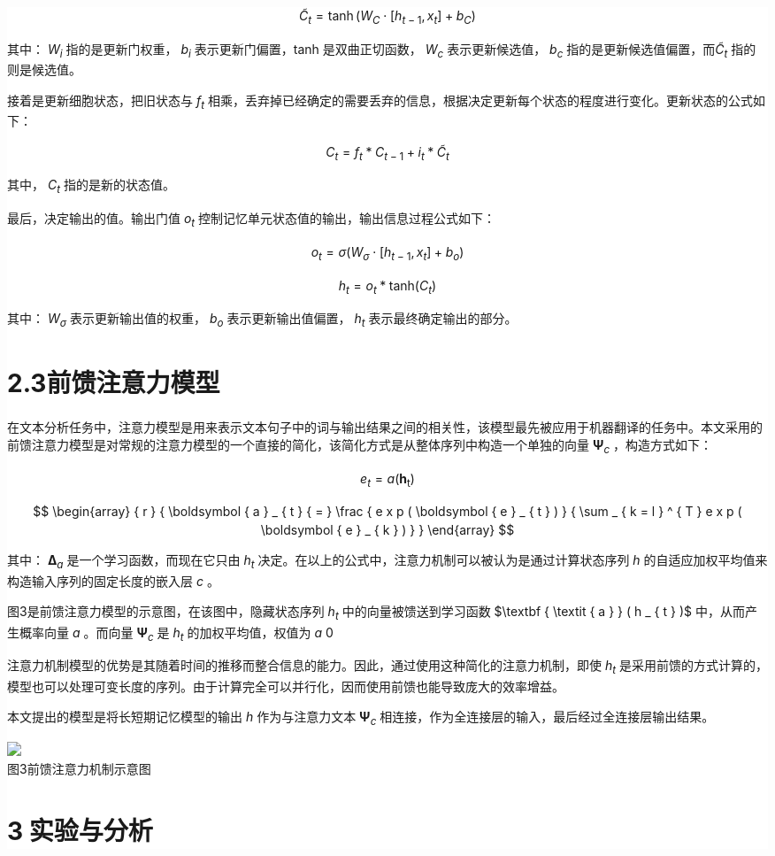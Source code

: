 $$
\widetilde { C } _ { t } = \operatorname { t a n h } ( W _ { C } \cdot [ h _ { t - 1 } , x _ { t } ] + b _ { C } )
$$

其中： $W _ { i }$ 指的是更新门权重， $b _ { i }$ 表示更新门偏置，tanh 是双曲正切函数， $W _ { c }$ 表示更新候选值， $b _ { c }$ 指的是更新候选值偏置，而$\widetilde { C } _ { t }$ 指的则是候选值。

接着是更新细胞状态，把旧状态与 $f _ { t }$ 相乘，丢弃掉已经确定的需要丢弃的信息，根据决定更新每个状态的程度进行变化。更新状态的公式如下：

$$
C _ { t } = f _ { t } * C _ { t - 1 } + i _ { t } * \widetilde { C } _ { t }
$$

其中， $C _ { t }$ 指的是新的状态值。

最后，决定输出的值。输出门值 $o _ { t }$ 控制记忆单元状态值的输出，输出信息过程公式如下：

$$
o _ { t } = \sigma ( W _ { \sigma } \cdot [ h _ { t - 1 } , x _ { t } ] + b _ { o } )
$$

$$
h _ { t } = o _ { t } * \mathrm { t a n h } ( C _ { t } )
$$

其中： $W _ { \sigma }$ 表示更新输出值的权重， $b _ { o }$ 表示更新输出值偏置， $h _ { t }$ 表示最终确定输出的部分。

# 2.3前馈注意力模型

在文本分析任务中，注意力模型是用来表示文本句子中的词与输出结果之间的相关性，该模型最先被应用于机器翻译的任务中。本文采用的前馈注意力模型是对常规的注意力模型的一个直接的简化，该简化方式是从整体序列中构造一个单独的向量 $\mathbf { \Psi } _ { c }$ ，构造方式如下：

$$
e _ { t } { = } a ( \mathbf { h } _ { \mathrm { t } } )
$$

$$
\begin{array} { r } { \boldsymbol { a } _ { t } { = } \frac { e x p ( \boldsymbol { e } _ { t } ) } { \sum _ { k = l } ^ { T } e x p ( \boldsymbol { e } _ { k } ) } } \end{array}
$$

其中： $\mathbf { \Delta } _ { a }$ 是一个学习函数，而现在它只由 $h _ { t }$ 决定。在以上的公式中，注意力机制可以被认为是通过计算状态序列 $h$ 的自适应加权平均值来构造输入序列的固定长度的嵌入层 $\boldsymbol { \mathbf { \mathit { c } } }$ 。

图3是前馈注意力模型的示意图，在该图中，隐藏状态序列 $h _ { t }$ 中的向量被馈送到学习函数 $\textbf { \textit { a } } ( h _ { t } )$ 中，从而产生概率向量 $\scriptstyle a$ 。而向量 $\mathbf { \Psi } _ { c }$ 是 $h _ { t }$ 的加权平均值，权值为 $\scriptstyle a$ 0

注意力机制模型的优势是其随着时间的推移而整合信息的能力。因此，通过使用这种简化的注意力机制，即使 $h _ { t }$ 是采用前馈的方式计算的，模型也可以处理可变长度的序列。由于计算完全可以并行化，因而使用前馈也能导致庞大的效率增益。

本文提出的模型是将长短期记忆模型的输出 $h$ 作为与注意力文本 $\mathbf { \Psi } _ { c }$ 相连接，作为全连接层的输入，最后经过全连接层输出结果。

![](images/d37dfdd07b74528ea8cbdd84f696e659a0797c8e8c333a2dfaa10ec662f002e4.jpg)  
图3前馈注意力机制示意图

# 3 实验与分析
